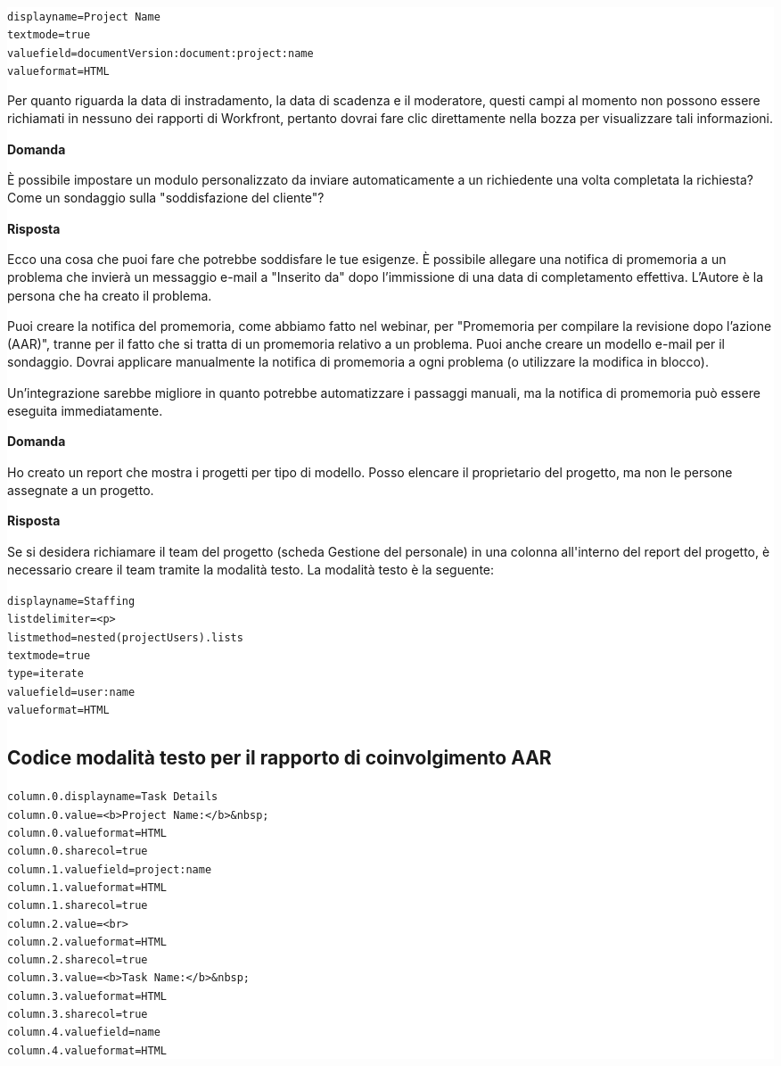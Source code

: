 ```
displayname=Project Name
textmode=true 
valuefield=documentVersion:document:project:name
valueformat=HTML
```

Per quanto riguarda la data di instradamento, la data di scadenza e il moderatore, questi campi al momento non possono essere richiamati in nessuno dei rapporti di Workfront, pertanto dovrai fare clic direttamente nella bozza per visualizzare tali informazioni.

**Domanda**

È possibile impostare un modulo personalizzato da inviare automaticamente a un richiedente una volta completata la richiesta? Come un sondaggio sulla &quot;soddisfazione del cliente&quot;?

**Risposta**

Ecco una cosa che puoi fare che potrebbe soddisfare le tue esigenze. È possibile allegare una notifica di promemoria a un problema che invierà un messaggio e-mail a &quot;Inserito da&quot; dopo l’immissione di una data di completamento effettiva. L’Autore è la persona che ha creato il problema.

Puoi creare la notifica del promemoria, come abbiamo fatto nel webinar, per &quot;Promemoria per compilare la revisione dopo l’azione (AAR)&quot;, tranne per il fatto che si tratta di un promemoria relativo a un problema. Puoi anche creare un modello e-mail per il sondaggio. Dovrai applicare manualmente la notifica di promemoria a ogni problema (o utilizzare la modifica in blocco).

Un’integrazione sarebbe migliore in quanto potrebbe automatizzare i passaggi manuali, ma la notifica di promemoria può essere eseguita immediatamente.

**Domanda**

Ho creato un report che mostra i progetti per tipo di modello. Posso elencare il proprietario del progetto, ma non le persone assegnate a un progetto.

**Risposta**

Se si desidera richiamare il team del progetto (scheda Gestione del personale) in una colonna all&#39;interno del report del progetto, è necessario creare il team tramite la modalità testo. La modalità testo è la seguente:

```
displayname=Staffing 
listdelimiter=<p> 
listmethod=nested(projectUsers).lists 
textmode=true
type=iterate 
valuefield=user:name 
valueformat=HTML
```

## Codice modalità testo per il rapporto di coinvolgimento AAR

```
column.0.displayname=Task Details
column.0.value=<b>Project Name:</b>&nbsp;
column.0.valueformat=HTML
column.0.sharecol=true
column.1.valuefield=project:name
column.1.valueformat=HTML
column.1.sharecol=true
column.2.value=<br>
column.2.valueformat=HTML
column.2.sharecol=true
column.3.value=<b>Task Name:</b>&nbsp;
column.3.valueformat=HTML
column.3.sharecol=true
column.4.valuefield=name
column.4.valueformat=HTML
```